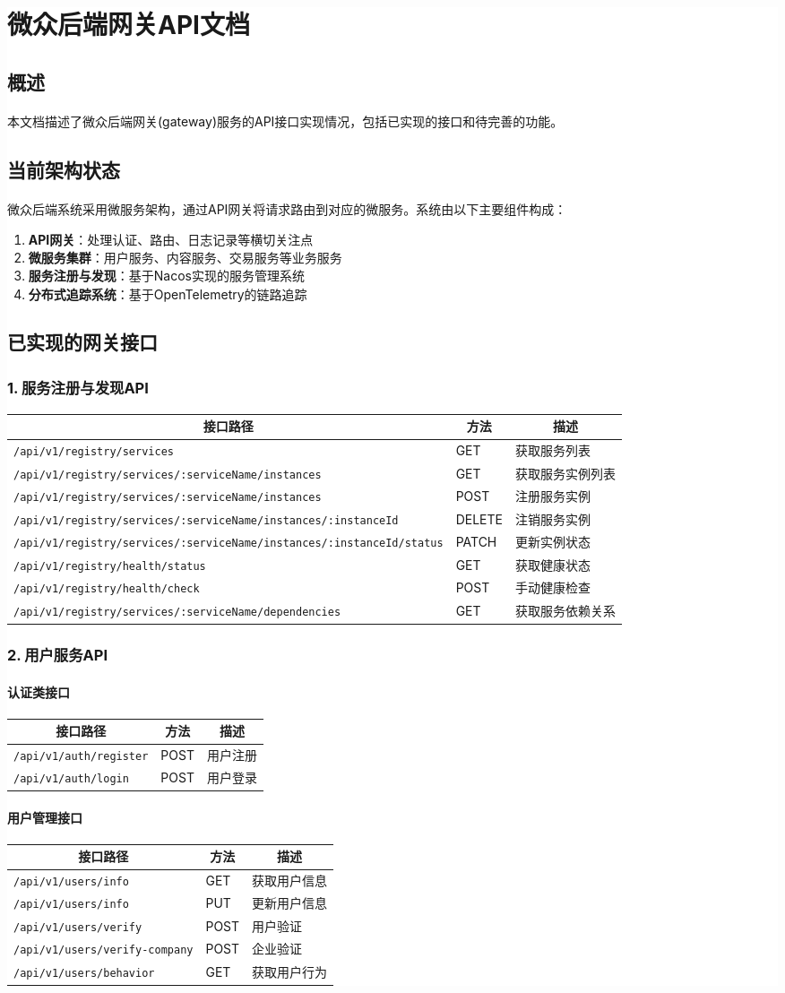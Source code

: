 # 微众后端网关API文档

## 概述

本文档描述了微众后端网关(gateway)服务的API接口实现情况，包括已实现的接口和待完善的功能。

## 当前架构状态

微众后端系统采用微服务架构，通过API网关将请求路由到对应的微服务。系统由以下主要组件构成：

1. **API网关**：处理认证、路由、日志记录等横切关注点
2. **微服务集群**：用户服务、内容服务、交易服务等业务服务
3. **服务注册与发现**：基于Nacos实现的服务管理系统
4. **分布式追踪系统**：基于OpenTelemetry的链路追踪

## 已实现的网关接口

### 1. 服务注册与发现API

| 接口路径 | 方法 | 描述 |
|---------|-----|------|
| `/api/v1/registry/services` | GET | 获取服务列表 |
| `/api/v1/registry/services/:serviceName/instances` | GET | 获取服务实例列表 |
| `/api/v1/registry/services/:serviceName/instances` | POST | 注册服务实例 |
| `/api/v1/registry/services/:serviceName/instances/:instanceId` | DELETE | 注销服务实例 |
| `/api/v1/registry/services/:serviceName/instances/:instanceId/status` | PATCH | 更新实例状态 |
| `/api/v1/registry/health/status` | GET | 获取健康状态 |
| `/api/v1/registry/health/check` | POST | 手动健康检查 |
| `/api/v1/registry/services/:serviceName/dependencies` | GET | 获取服务依赖关系 |

### 2. 用户服务API

#### 认证类接口
| 接口路径 | 方法 | 描述 |
|---------|-----|------|
| `/api/v1/auth/register` | POST | 用户注册 |
| `/api/v1/auth/login` | POST | 用户登录 |

#### 用户管理接口
| 接口路径 | 方法 | 描述 |
|---------|-----|------|
| `/api/v1/users/info` | GET | 获取用户信息 |
| `/api/v1/users/info` | PUT | 更新用户信息 |
| `/api/v1/users/verify` | POST | 用户验证 |
| `/api/v1/users/verify-company` | POST | 企业验证 |
| `/api/v1/users/behavior` | GET | 获取用户行为 |
